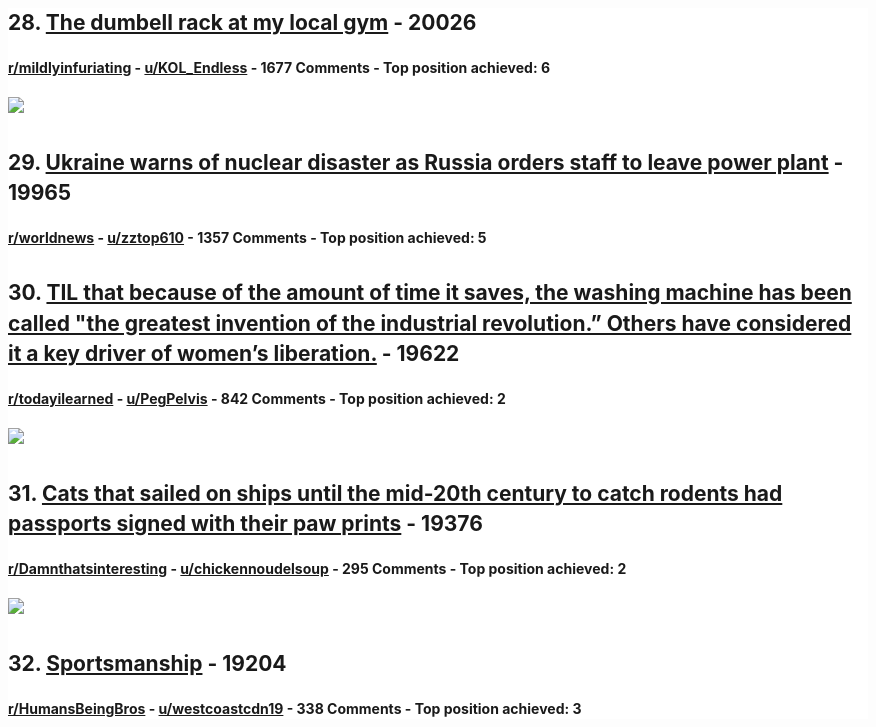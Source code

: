 ## 28. [The dumbell rack at my local gym](http://reddit.com/r/mildlyinfuriating/comments/14pgj4v/the_dumbell_rack_at_my_local_gym/) - 20026
#### [r/mildlyinfuriating](http://reddit.com/r/mildlyinfuriating) - [u/KOL_Endless](http://reddit.com/u/KOL_Endless) - 1677 Comments - Top position achieved: 6

<a href="https://i.redd.it/naxcbz4vkq9b1.jpg"><img src="https://b.thumbs.redditmedia.com/JzVwmJN38uzW4NUQuv29mbxVJBGmjbsNPq1UIP8nA8E.jpg"></img></a>

## 29. [Ukraine warns of nuclear disaster as Russia orders staff to leave power plant](http://reddit.com/r/worldnews/comments/14poycz/ukraine_warns_of_nuclear_disaster_as_russia/) - 19965
#### [r/worldnews](http://reddit.com/r/worldnews) - [u/zztop610](http://reddit.com/u/zztop610) - 1357 Comments - Top position achieved: 5

## 30. [TIL that because of the amount of time it saves, the washing machine has been called "the greatest invention of the industrial revolution.” Others have considered it a key driver of women’s liberation.](http://reddit.com/r/todayilearned/comments/14pok29/til_that_because_of_the_amount_of_time_it_saves/) - 19622
#### [r/todayilearned](http://reddit.com/r/todayilearned) - [u/PegPelvis](http://reddit.com/u/PegPelvis) - 842 Comments - Top position achieved: 2

<a href="https://en.wikipedia.org/wiki/Washing_machine"><img src="https://b.thumbs.redditmedia.com/s6vVOeSdYDOd7axRRgXiHSsvMzxqhyq-Dm6ho8lYExU.jpg"></img></a>

## 31. [Cats that sailed on ships until the mid-20th century to catch rodents had passports signed with their paw prints](http://reddit.com/r/Damnthatsinteresting/comments/14pb1iq/cats_that_sailed_on_ships_until_the_mid20th/) - 19376
#### [r/Damnthatsinteresting](http://reddit.com/r/Damnthatsinteresting) - [u/chickennoudelsoup](http://reddit.com/u/chickennoudelsoup) - 295 Comments - Top position achieved: 2

<a href="https://i.redd.it/cex560p72p9b1.jpg"><img src="https://b.thumbs.redditmedia.com/w3ioeNnwHSgGvYpHWAmRyeX_b7kqJjO97meZIa8G6WE.jpg"></img></a>

## 32. [Sportsmanship](http://reddit.com/r/HumansBeingBros/comments/14pqrg9/sportsmanship/) - 19204
#### [r/HumansBeingBros](http://reddit.com/r/HumansBeingBros) - [u/westcoastcdn19](http://reddit.com/u/westcoastcdn19) - 338 Comments - Top position achieved: 3
